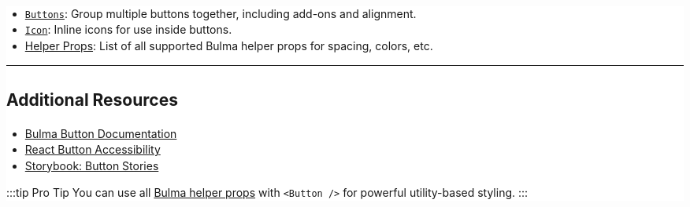 - [`Buttons`](./buttons.md): Group multiple buttons together, including add-ons and alignment.
- [`Icon`](../elements/icon.md): Inline icons for use inside buttons.
- [Helper Props](../helpers/usebulmaclasses.md): List of all supported Bulma helper props for spacing, colors, etc.

---

## Additional Resources

- [Bulma Button Documentation](https://bulma.io/documentation/elements/button/)
- [React Button Accessibility](https://www.w3.org/WAI/ARIA/apg/patterns/button/)
- [Storybook: Button Stories](https://bestax.cc/storybook/?path=/story/elements-button--default)

:::tip Pro Tip
You can use all [Bulma helper props](../helpers/usebulmaclasses.md) with `<Button />` for powerful utility-based styling.
:::
